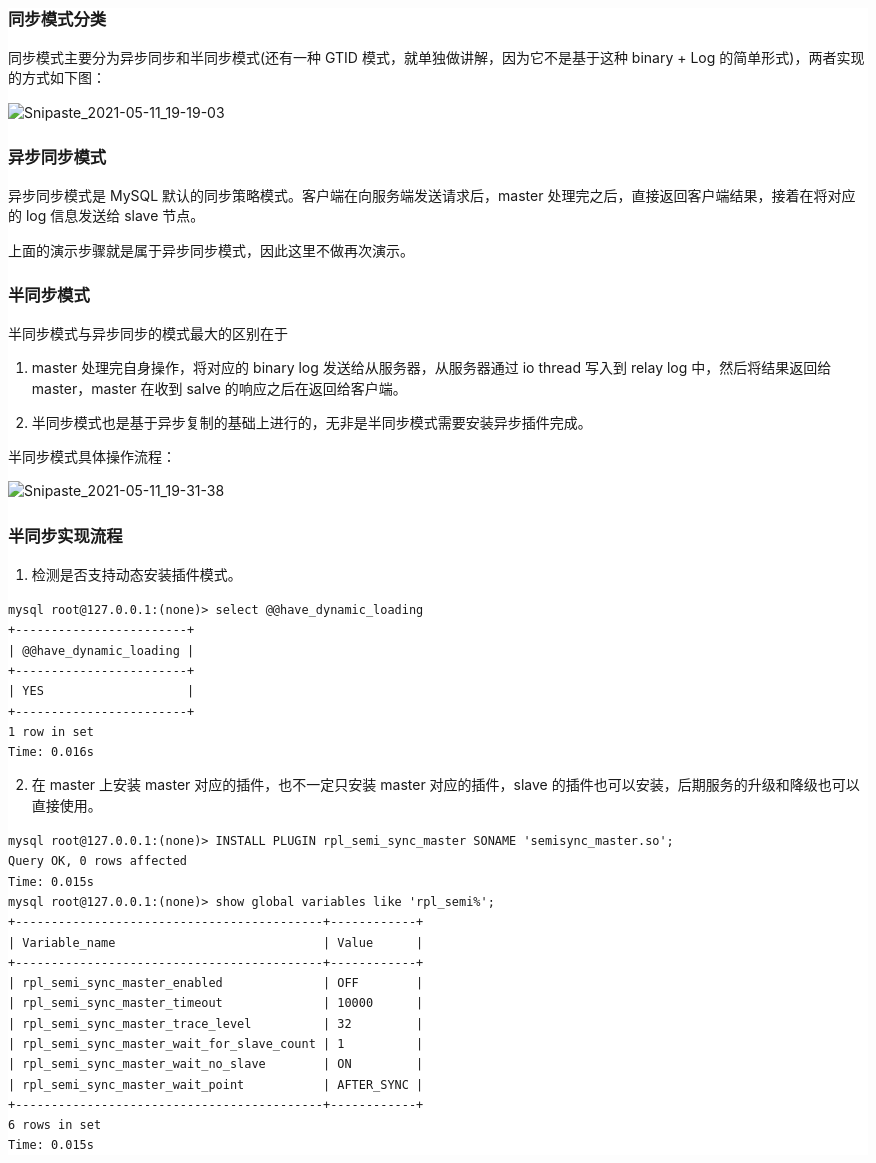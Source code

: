 ### 同步模式分类

同步模式主要分为异步同步和半同步模式(还有一种 GTID 模式，就单独做讲解，因为它不是基于这种 binary + Log 的简单形式)，两者实现的方式如下图：

![Snipaste_2021-05-11_19-19-03](http://qiniucloud.qqdeveloper.com/16523853006107.png)

### 异步同步模式

异步同步模式是 MySQL 默认的同步策略模式。客户端在向服务端发送请求后，master 处理完之后，直接返回客户端结果，接着在将对应的 log 信息发送给 slave 节点。

上面的演示步骤就是属于异步同步模式，因此这里不做再次演示。

### 半同步模式

半同步模式与异步同步的模式最大的区别在于

1. master 处理完自身操作，将对应的 binary log 发送给从服务器，从服务器通过 io thread 写入到 relay log 中，然后将结果返回给 master，master 在收到 salve 的响应之后在返回给客户端。

2. 半同步模式也是基于异步复制的基础上进行的，无非是半同步模式需要安装异步插件完成。

半同步模式具体操作流程：

![Snipaste_2021-05-11_19-31-38](http://qiniucloud.qqdeveloper.com/16523853006125.png)

### 半同步实现流程

1. 检测是否支持动态安装插件模式。

```mysql
mysql root@127.0.0.1:(none)> select @@have_dynamic_loading
+------------------------+
| @@have_dynamic_loading |
+------------------------+
| YES                    |
+------------------------+
1 row in set
Time: 0.016s
```

2. 在 master 上安装 master 对应的插件，也不一定只安装 master 对应的插件，slave 的插件也可以安装，后期服务的升级和降级也可以直接使用。

```mysql
mysql root@127.0.0.1:(none)> INSTALL PLUGIN rpl_semi_sync_master SONAME 'semisync_master.so';
Query OK, 0 rows affected
Time: 0.015s
mysql root@127.0.0.1:(none)> show global variables like 'rpl_semi%';
+-------------------------------------------+------------+
| Variable_name                             | Value      |
+-------------------------------------------+------------+
| rpl_semi_sync_master_enabled              | OFF        |
| rpl_semi_sync_master_timeout              | 10000      |
| rpl_semi_sync_master_trace_level          | 32         |
| rpl_semi_sync_master_wait_for_slave_count | 1          |
| rpl_semi_sync_master_wait_no_slave        | ON         |
| rpl_semi_sync_master_wait_point           | AFTER_SYNC |
+-------------------------------------------+------------+
6 rows in set
Time: 0.015s
```

